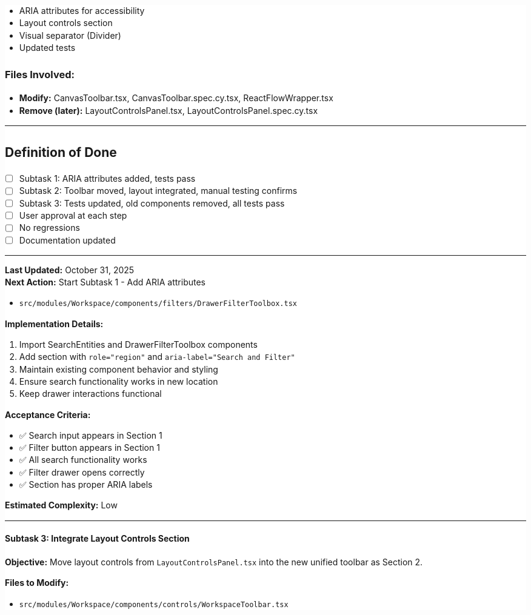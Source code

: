 - ARIA attributes for accessibility
- Layout controls section
- Visual separator (Divider)
- Updated tests

### Files Involved:

- **Modify:** CanvasToolbar.tsx, CanvasToolbar.spec.cy.tsx, ReactFlowWrapper.tsx
- **Remove (later):** LayoutControlsPanel.tsx, LayoutControlsPanel.spec.cy.tsx

---

## Definition of Done

- [ ] Subtask 1: ARIA attributes added, tests pass
- [ ] Subtask 2: Toolbar moved, layout integrated, manual testing confirms
- [ ] Subtask 3: Tests updated, old components removed, all tests pass
- [ ] User approval at each step
- [ ] No regressions
- [ ] Documentation updated

---

**Last Updated:** October 31, 2025  
**Next Action:** Start Subtask 1 - Add ARIA attributes

- `src/modules/Workspace/components/filters/DrawerFilterToolbox.tsx`

**Implementation Details:**

1. Import SearchEntities and DrawerFilterToolbox components
2. Add section with `role="region"` and `aria-label="Search and Filter"`
3. Maintain existing component behavior and styling
4. Ensure search functionality works in new location
5. Keep drawer interactions functional

**Acceptance Criteria:**

- ✅ Search input appears in Section 1
- ✅ Filter button appears in Section 1
- ✅ All search functionality works
- ✅ Filter drawer opens correctly
- ✅ Section has proper ARIA labels

**Estimated Complexity:** Low

---

#### Subtask 3: Integrate Layout Controls Section

**Objective:** Move layout controls from `LayoutControlsPanel.tsx` into the new unified toolbar as Section 2.

**Files to Modify:**

- `src/modules/Workspace/components/controls/WorkspaceToolbar.tsx`
